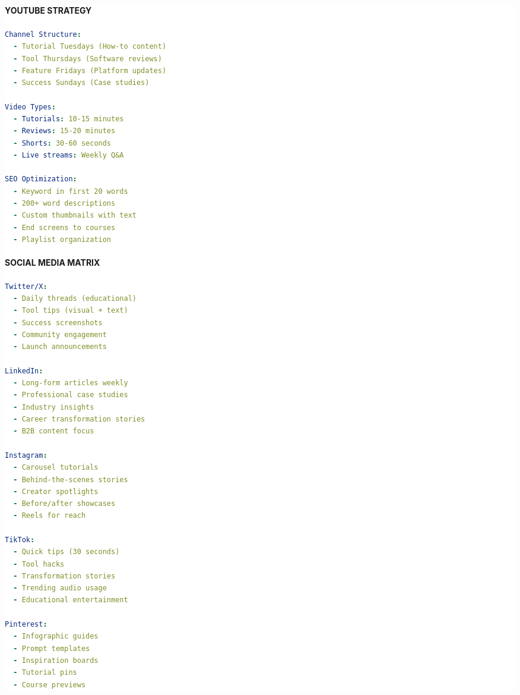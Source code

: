 #### YOUTUBE STRATEGY
```yaml
Channel Structure:
  - Tutorial Tuesdays (How-to content)
  - Tool Thursdays (Software reviews)
  - Feature Fridays (Platform updates)
  - Success Sundays (Case studies)
  
Video Types:
  - Tutorials: 10-15 minutes
  - Reviews: 15-20 minutes
  - Shorts: 30-60 seconds
  - Live streams: Weekly Q&A
  
SEO Optimization:
  - Keyword in first 20 words
  - 200+ word descriptions
  - Custom thumbnails with text
  - End screens to courses
  - Playlist organization
```

#### SOCIAL MEDIA MATRIX
```yaml
Twitter/X:
  - Daily threads (educational)
  - Tool tips (visual + text)
  - Success screenshots
  - Community engagement
  - Launch announcements
  
LinkedIn:
  - Long-form articles weekly
  - Professional case studies
  - Industry insights
  - Career transformation stories
  - B2B content focus
  
Instagram:
  - Carousel tutorials
  - Behind-the-scenes stories
  - Creator spotlights
  - Before/after showcases
  - Reels for reach
  
TikTok:
  - Quick tips (30 seconds)
  - Tool hacks
  - Transformation stories
  - Trending audio usage
  - Educational entertainment
  
Pinterest:
  - Infographic guides
  - Prompt templates
  - Inspiration boards
  - Tutorial pins
  - Course previews
```
